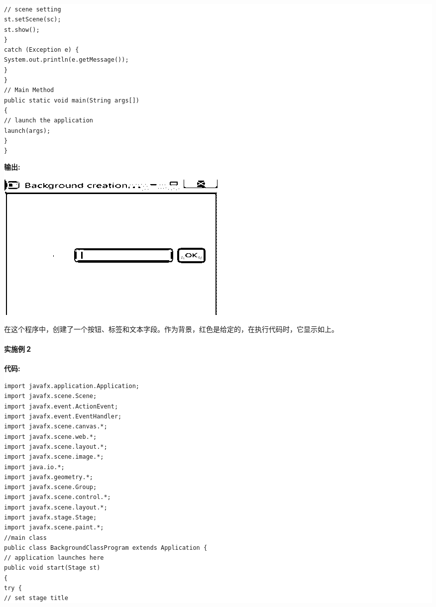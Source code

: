 ```
// scene setting
st.setScene(sc);
st.show();
}
catch (Exception e) {
System.out.println(e.getMessage());
}
}
// Main Method
public static void main(String args[])
{
// launch the application
launch(args);
}
}
```

**输出:**

![JavaFX Background 1](img/3bf85aaff96d726f6caf55f75097e867.png)



在这个程序中，创建了一个按钮、标签和文本字段。作为背景，红色是给定的，在执行代码时，它显示如上。

#### 实施例 2

**代码:**

```
import javafx.application.Application;
import javafx.scene.Scene;
import javafx.event.ActionEvent;
import javafx.event.EventHandler;
import javafx.scene.canvas.*;
import javafx.scene.web.*;
import javafx.scene.layout.*;
import javafx.scene.image.*;
import java.io.*;
import javafx.geometry.*;
import javafx.scene.Group;
import javafx.scene.control.*;
import javafx.scene.layout.*;
import javafx.stage.Stage;
import javafx.scene.paint.*;
//main class
public class BackgroundClassProgram extends Application {
// application launches here
public void start(Stage st)
{
try {
// set stage title
```
